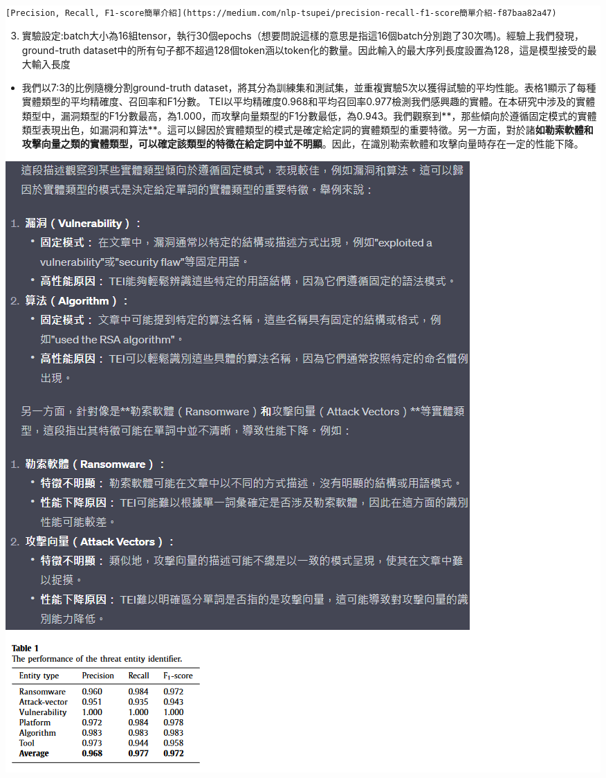     [Precision, Recall, F1-score簡單介紹](https://medium.com/nlp-tsupei/precision-recall-f1-score簡單介紹-f87baa82a47)
    
3. 實驗設定:batch大小為16組tensor，執行30個epochs（想要問說這樣的意思是指這16個batch分別跑了30次嗎)。經驗上我們發現，ground-truth dataset中的所有句子都不超過128個token涵以token化的數量。因此輸入的最大序列長度設置為128，這是模型接受的最大輸入長度

- 我們以7:3的比例隨機分割ground-truth dataset，將其分為訓練集和測試集，並重複實驗5次以獲得試驗的平均性能。表格1顯示了每種實體類型的平均精確度、召回率和F1分數。 TEI以平均精確度0.968和平均召回率0.977檢測我們感興趣的實體。在本研究中涉及的實體類型中，漏洞類型的F1分數最高，為1.000，而攻擊向量類型的F1分數最低，為0.943。我們觀察到**，那些傾向於遵循固定模式的實體類型表現出色，如漏洞和算法**。這可以歸因於實體類型的模式是確定給定詞的實體類型的重要特徵。另一方面，對於諸**如勒索軟體和攻擊向量之類的實體類型，可以確定該類型的特徵在給定詞中並不明顯**。因此，在識別勒索軟體和攻擊向量時存在一定的性能下降。

![Untitled](Vulcan%20Automatic%20extraction%20and%20analysis%20of%20cyber%20%20c3d4260f8b7442fb8f8c4e6262b9f852/Untitled%2014.png)

![Untitled](Vulcan%20Automatic%20extraction%20and%20analysis%20of%20cyber%20%20c3d4260f8b7442fb8f8c4e6262b9f852/Untitled%2015.png)

